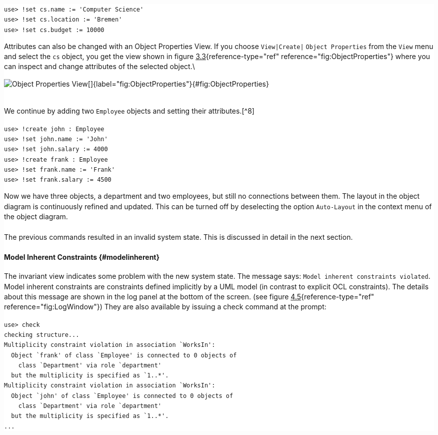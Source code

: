    use> !set cs.name := 'Computer Science'
    use> !set cs.location := 'Bremen'
    use> !set cs.budget := 10000

Attributes can also be changed with an Object Properties View. If you
choose `View|Create|` `Object Properties` from the `View` menu and
select the `cs` object, you get the view shown in figure
[3.3](#fig:ObjectProperties){reference-type="ref"
reference="fig:ObjectProperties"} where you can inspect and change
attributes of the selected object.\

![Object Properties
View[]{label="fig:ObjectProperties"}](Screenshots/GUI/ObjectProperties.png){#fig:ObjectProperties}

\
We continue by adding two `Employee` objects and setting their
attributes.[^8]

    use> !create john : Employee
    use> !set john.name := 'John'
    use> !set john.salary := 4000
    use> !create frank : Employee
    use> !set frank.name := 'Frank'
    use> !set frank.salary := 4500

Now we have three objects, a department and two employees, but still no
connections between them. The layout in the object diagram is
continuously refined and updated. This can be turned off by deselecting
the option `Auto-Layout` in the context menu of the object diagram.\
\
The previous commands resulted in an invalid system state. This is
discussed in detail in the next section.

#### Model Inherent Constraints {#modelinherent}

The invariant view indicates some problem with the new system state. The
message says: `Model inherent constraints violated`. Model inherent
constraints are constraints defined implicitly by a UML model (in
contrast to explicit OCL constraints). The details about this message
are shown in the log panel at the bottom of the screen. (see figure
[4.5](#fig:LogWindow){reference-type="ref" reference="fig:LogWindow"})
They are also available by issuing a check command at the prompt:

    use> check
    checking structure...
    Multiplicity constraint violation in association `WorksIn':
      Object `frank' of class `Employee' is connected to 0 objects of
        class `Department' via role `department'
      but the multiplicity is specified as `1..*'.
    Multiplicity constraint violation in association `WorksIn':
      Object `john' of class `Employee' is connected to 0 objects of
        class `Department' via role `department'
      but the multiplicity is specified as `1..*'.
    ...

